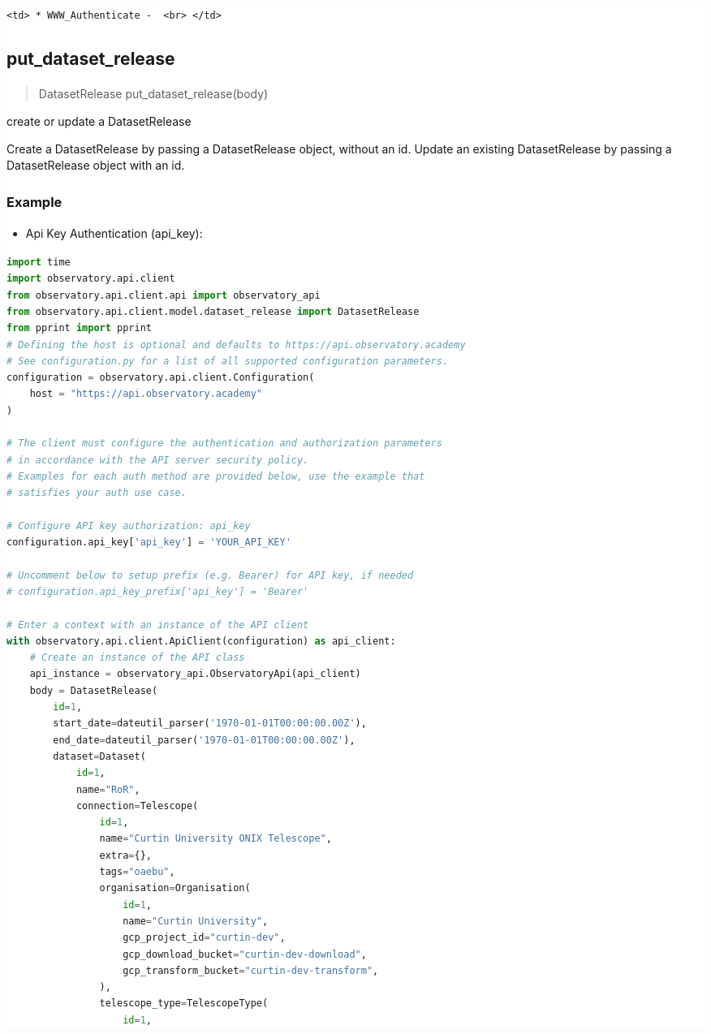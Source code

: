     <td> * WWW_Authenticate -  <br> </td>
</tr>

</tbody>
</table></div>

## **put_dataset_release**
> DatasetRelease put_dataset_release(body)

create or update a DatasetRelease

Create a DatasetRelease by passing a DatasetRelease object, without an id. Update an existing DatasetRelease by passing a DatasetRelease object with an id. 

### Example

* Api Key Authentication (api_key):
```python
import time
import observatory.api.client
from observatory.api.client.api import observatory_api
from observatory.api.client.model.dataset_release import DatasetRelease
from pprint import pprint
# Defining the host is optional and defaults to https://api.observatory.academy
# See configuration.py for a list of all supported configuration parameters.
configuration = observatory.api.client.Configuration(
    host = "https://api.observatory.academy"
)

# The client must configure the authentication and authorization parameters
# in accordance with the API server security policy.
# Examples for each auth method are provided below, use the example that
# satisfies your auth use case.

# Configure API key authorization: api_key
configuration.api_key['api_key'] = 'YOUR_API_KEY'

# Uncomment below to setup prefix (e.g. Bearer) for API key, if needed
# configuration.api_key_prefix['api_key'] = 'Bearer'

# Enter a context with an instance of the API client
with observatory.api.client.ApiClient(configuration) as api_client:
    # Create an instance of the API class
    api_instance = observatory_api.ObservatoryApi(api_client)
    body = DatasetRelease(
        id=1,
        start_date=dateutil_parser('1970-01-01T00:00:00.00Z'),
        end_date=dateutil_parser('1970-01-01T00:00:00.00Z'),
        dataset=Dataset(
            id=1,
            name="RoR",
            connection=Telescope(
                id=1,
                name="Curtin University ONIX Telescope",
                extra={},
                tags="oaebu",
                organisation=Organisation(
                    id=1,
                    name="Curtin University",
                    gcp_project_id="curtin-dev",
                    gcp_download_bucket="curtin-dev-download",
                    gcp_transform_bucket="curtin-dev-transform",
                ),
                telescope_type=TelescopeType(
                    id=1,
```